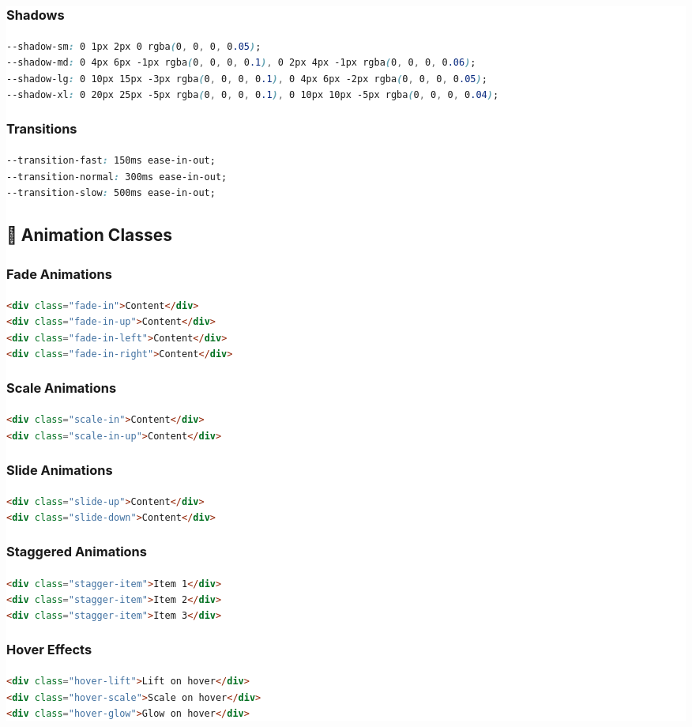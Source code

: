 ### Shadows

```css
--shadow-sm: 0 1px 2px 0 rgba(0, 0, 0, 0.05);
--shadow-md: 0 4px 6px -1px rgba(0, 0, 0, 0.1), 0 2px 4px -1px rgba(0, 0, 0, 0.06);
--shadow-lg: 0 10px 15px -3px rgba(0, 0, 0, 0.1), 0 4px 6px -2px rgba(0, 0, 0, 0.05);
--shadow-xl: 0 20px 25px -5px rgba(0, 0, 0, 0.1), 0 10px 10px -5px rgba(0, 0, 0, 0.04);
```

### Transitions

```css
--transition-fast: 150ms ease-in-out;
--transition-normal: 300ms ease-in-out;
--transition-slow: 500ms ease-in-out;
```

## 🚀 Animation Classes

### Fade Animations
```html
<div class="fade-in">Content</div>
<div class="fade-in-up">Content</div>
<div class="fade-in-left">Content</div>
<div class="fade-in-right">Content</div>
```

### Scale Animations
```html
<div class="scale-in">Content</div>
<div class="scale-in-up">Content</div>
```

### Slide Animations
```html
<div class="slide-up">Content</div>
<div class="slide-down">Content</div>
```

### Staggered Animations
```html
<div class="stagger-item">Item 1</div>
<div class="stagger-item">Item 2</div>
<div class="stagger-item">Item 3</div>
```

### Hover Effects
```html
<div class="hover-lift">Lift on hover</div>
<div class="hover-scale">Scale on hover</div>
<div class="hover-glow">Glow on hover</div>
```
